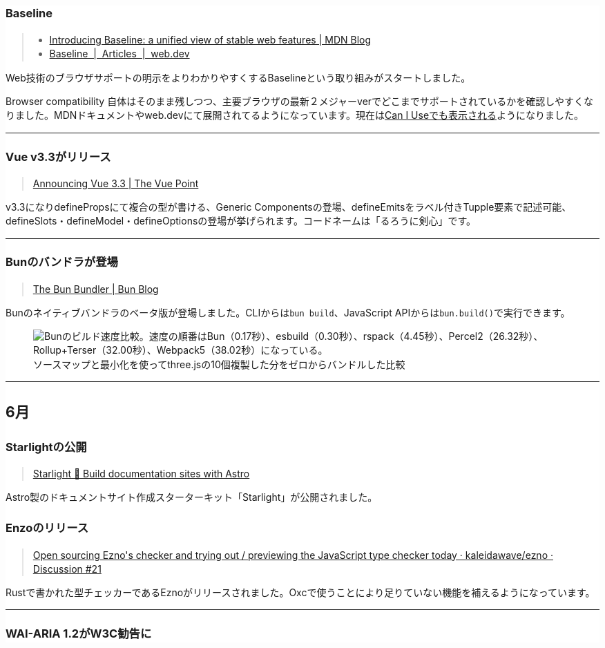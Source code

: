 
### Baseline

> - [Introducing Baseline: a unified view of stable web features | MDN Blog](https://developer.mozilla.org/en-US/blog/baseline-unified-view-stable-web-features/)
> - [Baseline  |  Articles  |  web.dev](https://web.dev/baseline/)

Web技術のブラウザサポートの明示をよりわかりやすくするBaselineという取り組みがスタートしました。

Browser compatibility 自体はそのまま残しつつ、主要ブラウザの最新２メジャーverでどこまでサポートされているかを確認しやすくなりました。MDNドキュメントやweb.devにて展開されてるようになっています。現在は[Can I Useでも表示される](https://caniuse.com/feed/166)ようになりました。

---

### Vue v3.3がリリース

> [Announcing Vue 3.3 | The Vue Point](https://blog.vuejs.org/posts/vue-3-3)

v3.3になりdefinePropsにて複合の型が書ける、Generic Componentsの登場、defineEmitsをラベル付きTupple要素で記述可能、defineSlots・defineModel・defineOptionsの登場が挙げられます。コードネームは「るろうに剣心」です。

---

### Bunのバンドラが登場

> [The Bun Bundler | Bun Blog](https://bun.sh/blog/bun-bundler)

Bunのネイティブバンドラのベータ版が登場しました。CLIからは`bun build`、JavaScript APIからは`bun.build()`で実行できます。

<figure>
  <img src="https://bun.sh/images/bundler-speed.png" alt="Bunのビルド速度比較。速度の順番はBun（0.17秒）、esbuild（0.30秒）、rspack（4.45秒）、Percel2（26.32秒）、Rollup+Terser（32.00秒）、Webpack5（38.02秒）になっている。">
  <figcaption>ソースマップと最小化を使ってthree.jsの10個複製した分をゼロからバンドルした比較</figcaption>
</figure>

---

## 6月

### Starlightの公開

> [Starlight 🌟 Build documentation sites with Astro](https://starlight.astro.build/)

Astro製のドキュメントサイト作成スターターキット「Starlight」が公開されました。

### Enzoのリリース

> [Open sourcing Ezno's checker and trying out / previewing the JavaScript type checker today · kaleidawave/ezno · Discussion #21](https://github.com/kaleidawave/ezno/discussions/21)

Rustで書かれた型チェッカーであるEznoがリリースされました。Oxcで使うことにより足りていない機能を補えるようになっています。

---

### WAI-ARIA 1.2がW3C勧告に
